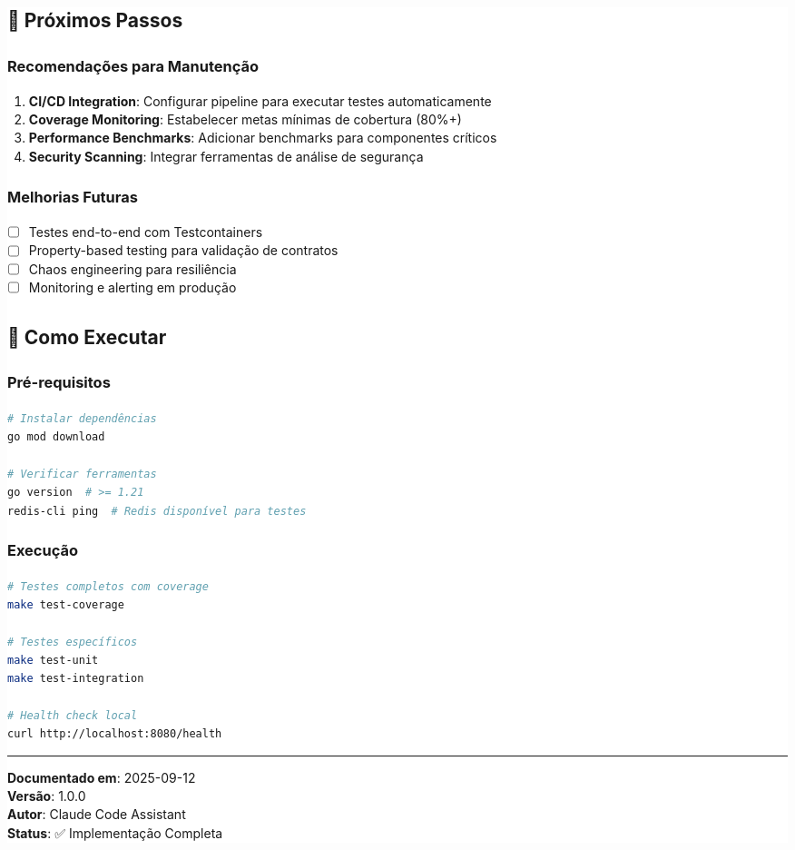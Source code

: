 ## 🚀 Próximos Passos

### Recomendações para Manutenção
1. **CI/CD Integration**: Configurar pipeline para executar testes automaticamente
2. **Coverage Monitoring**: Estabelecer metas mínimas de cobertura (80%+)
3. **Performance Benchmarks**: Adicionar benchmarks para componentes críticos
4. **Security Scanning**: Integrar ferramentas de análise de segurança

### Melhorias Futuras
- [ ] Testes end-to-end com Testcontainers
- [ ] Property-based testing para validação de contratos
- [ ] Chaos engineering para resiliência
- [ ] Monitoring e alerting em produção

## 📖 Como Executar

### Pré-requisitos
```bash
# Instalar dependências
go mod download

# Verificar ferramentas
go version  # >= 1.21
redis-cli ping  # Redis disponível para testes
```

### Execução
```bash
# Testes completos com coverage
make test-coverage

# Testes específicos
make test-unit
make test-integration

# Health check local
curl http://localhost:8080/health
```

---

**Documentado em**: 2025-09-12  
**Versão**: 1.0.0  
**Autor**: Claude Code Assistant  
**Status**: ✅ Implementação Completa